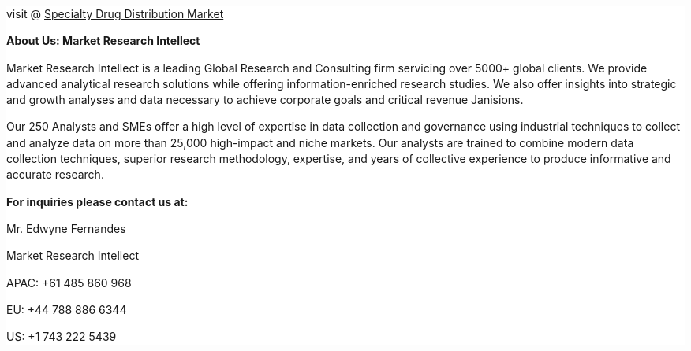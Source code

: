 visit&nbsp;@</strong>&nbsp;</span><span class="font-[700]"><a href="https://www.marketresearchintellect.com/product/global-specialty-drug-distribution-market-size-and-forecast-2/?utm_source=Linkedin&utm_medium=832" target="_blank" data-tracking-control-name="article-ssr-frontend-pulse_little-text-block" data-tracking-will-navigate="" data-test-link="">Specialty Drug Distribution Market</a></span></p><p><strong><span class="font-[700]">About Us: Market Research Intellect</span></strong></p><p><span class="">Market Research Intellect is a leading Global Research and Consulting firm servicing over 5000+ global clients. We provide advanced analytical research solutions while offering information-enriched research studies.&nbsp;</span>We also offer insights into strategic and growth analyses and data necessary to achieve corporate goals and critical revenue Janisions.</p><p><span class="">Our 250 Analysts and SMEs offer a high level of expertise in data collection and governance using industrial techniques to collect and analyze data on more than 25,000 high-impact and niche markets. Our analysts are trained to combine modern data collection techniques, superior research methodology, expertise, and years of collective experience to produce informative and accurate research.</span></p><p><strong>For inquiries please contact us at:</strong></p><p>Mr. Edwyne Fernandes</p><p>Market Research Intellect</p><p>APAC: +61 485 860 968</p><p>EU: +44 788 886 6344</p><p>US: +1 743 222 5439</p>
